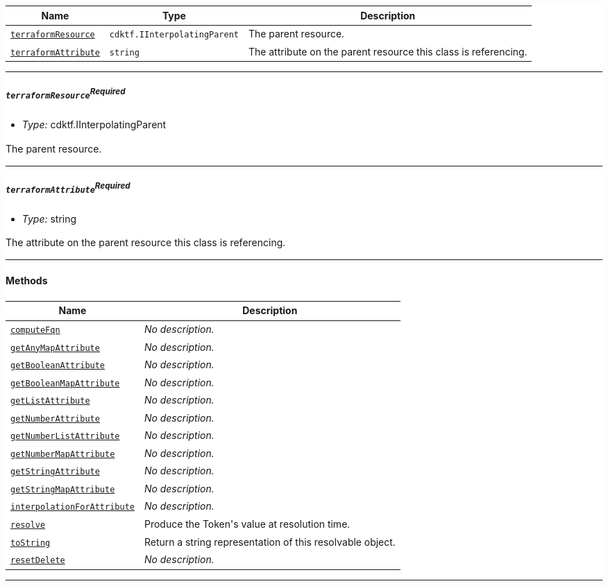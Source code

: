 | **Name** | **Type** | **Description** |
| --- | --- | --- |
| <code><a href="#@cdktf/provider-gitlab.instanceServiceAccount.InstanceServiceAccountTimeoutsOutputReference.Initializer.parameter.terraformResource">terraformResource</a></code> | <code>cdktf.IInterpolatingParent</code> | The parent resource. |
| <code><a href="#@cdktf/provider-gitlab.instanceServiceAccount.InstanceServiceAccountTimeoutsOutputReference.Initializer.parameter.terraformAttribute">terraformAttribute</a></code> | <code>string</code> | The attribute on the parent resource this class is referencing. |

---

##### `terraformResource`<sup>Required</sup> <a name="terraformResource" id="@cdktf/provider-gitlab.instanceServiceAccount.InstanceServiceAccountTimeoutsOutputReference.Initializer.parameter.terraformResource"></a>

- *Type:* cdktf.IInterpolatingParent

The parent resource.

---

##### `terraformAttribute`<sup>Required</sup> <a name="terraformAttribute" id="@cdktf/provider-gitlab.instanceServiceAccount.InstanceServiceAccountTimeoutsOutputReference.Initializer.parameter.terraformAttribute"></a>

- *Type:* string

The attribute on the parent resource this class is referencing.

---

#### Methods <a name="Methods" id="Methods"></a>

| **Name** | **Description** |
| --- | --- |
| <code><a href="#@cdktf/provider-gitlab.instanceServiceAccount.InstanceServiceAccountTimeoutsOutputReference.computeFqn">computeFqn</a></code> | *No description.* |
| <code><a href="#@cdktf/provider-gitlab.instanceServiceAccount.InstanceServiceAccountTimeoutsOutputReference.getAnyMapAttribute">getAnyMapAttribute</a></code> | *No description.* |
| <code><a href="#@cdktf/provider-gitlab.instanceServiceAccount.InstanceServiceAccountTimeoutsOutputReference.getBooleanAttribute">getBooleanAttribute</a></code> | *No description.* |
| <code><a href="#@cdktf/provider-gitlab.instanceServiceAccount.InstanceServiceAccountTimeoutsOutputReference.getBooleanMapAttribute">getBooleanMapAttribute</a></code> | *No description.* |
| <code><a href="#@cdktf/provider-gitlab.instanceServiceAccount.InstanceServiceAccountTimeoutsOutputReference.getListAttribute">getListAttribute</a></code> | *No description.* |
| <code><a href="#@cdktf/provider-gitlab.instanceServiceAccount.InstanceServiceAccountTimeoutsOutputReference.getNumberAttribute">getNumberAttribute</a></code> | *No description.* |
| <code><a href="#@cdktf/provider-gitlab.instanceServiceAccount.InstanceServiceAccountTimeoutsOutputReference.getNumberListAttribute">getNumberListAttribute</a></code> | *No description.* |
| <code><a href="#@cdktf/provider-gitlab.instanceServiceAccount.InstanceServiceAccountTimeoutsOutputReference.getNumberMapAttribute">getNumberMapAttribute</a></code> | *No description.* |
| <code><a href="#@cdktf/provider-gitlab.instanceServiceAccount.InstanceServiceAccountTimeoutsOutputReference.getStringAttribute">getStringAttribute</a></code> | *No description.* |
| <code><a href="#@cdktf/provider-gitlab.instanceServiceAccount.InstanceServiceAccountTimeoutsOutputReference.getStringMapAttribute">getStringMapAttribute</a></code> | *No description.* |
| <code><a href="#@cdktf/provider-gitlab.instanceServiceAccount.InstanceServiceAccountTimeoutsOutputReference.interpolationForAttribute">interpolationForAttribute</a></code> | *No description.* |
| <code><a href="#@cdktf/provider-gitlab.instanceServiceAccount.InstanceServiceAccountTimeoutsOutputReference.resolve">resolve</a></code> | Produce the Token's value at resolution time. |
| <code><a href="#@cdktf/provider-gitlab.instanceServiceAccount.InstanceServiceAccountTimeoutsOutputReference.toString">toString</a></code> | Return a string representation of this resolvable object. |
| <code><a href="#@cdktf/provider-gitlab.instanceServiceAccount.InstanceServiceAccountTimeoutsOutputReference.resetDelete">resetDelete</a></code> | *No description.* |

---